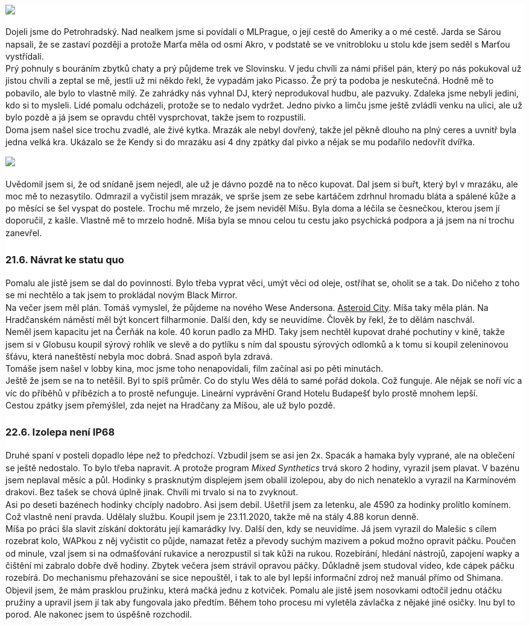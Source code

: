 <a href="../images/2023_june/20_1.jpg" target="_blank"><img src="../images/thumbnails/2023_june/20_1.jpg"></a>

Dojeli jsme do Petrohradský. Nad nealkem jsme si povídali o MLPrague, o její cestě do Ameriky a o mé cestě. Jarda se Sárou napsali, že se zastaví později a protože Marťa měla od osmi Akro, v podstatě se ve vnitrobloku u stolu kde jsem seděl s Marťou vystřídali.<br>
Prý pohnuly s bouráním zbytků chaty a prý půjdeme trek ve Slovinsku. V jedu chvíli za námi přišel pán, který po nás pokukoval už jistou chvíli a zeptal se mě, jestli už mi někdo řekl, že vypadám jako Picasso. Že prý ta podoba je neskutečná. Hodně mě to pobavilo, ale bylo to vlastně milý. Ze zahrádky nás vyhnal DJ, který neprodukoval hudbu, ale pazvuky. Zdaleka jsme nebyli jedini, kdo si to mysleli. Lidé pomalu odcházeli, protože se to nedalo vydržet. Jedno pivko a limču jsme ještě zvládli venku na ulici, ale už bylo pozdě a já jsem se opravdu chtěl vysprchovat, takže jsem to rozpustili.<br>
Doma jsem našel sice trochu zvadlé, ale živé kytka. Mrazák ale nebyl dovřený, takže jel pěkně dlouho na plný ceres a uvnitř byla jedna velká kra. Ukázalo se že Kendy si do mrazáku asi 4 dny zpátky dal pivko a nějak se mu podařilo nedovřít dvířka.

<a href="../images/2023_june/20_2.jpg" target="_blank"><img src="../images/thumbnails/2023_june/20_2.jpg"></a>

Uvědomil jsem si, že od snídaně jsem nejedl, ale už je dávno pozdě na to něco kupovat. Dal jsem si buřt, který byl v mrazáku, ale moc mě to nezasytilo. Odmrazil a vyčistil jsem mrazák, ve sprše jsem ze sebe kartáčem zdrhnul hromadu bláta a spálené kůže a po měsíci se šel vyspat do postele. Trochu mě mrzelo, že jsem neviděl Míšu. Byla doma a léčila se česnečkou, kterou jsem jí doporučil, z kašle. Vlastně mě to mrzelo hodně. Míša byla se mnou celou tu cestu jako psychická podpora a já jsem na ní trochu zanevřel.

### 21.6. Návrat ke statu quo

Pomalu ale jistě jsem se dal do povinností. Bylo třeba vyprat věci, umýt věci od oleje, ostříhat se, oholit se a tak. Do ničeho z toho se mi nechtělo a tak jsem to prokládal novým Black Mirror.<br>
Na večer jsem měl plán. Tomáš vymyslel, že půjdeme na nového Wese Andersona. [Asteroid City](https://www.csfd.cz/film/1069519-asteroid-city). Míša taky měla plán. Na Hradčanském náměstí měl být koncert filharmonie. Další den, kdy se neuvidíme. Člověk by řekl, že to dělám naschvál.<br>
Neměl jsem kapacitu jet na Čerňák na kole. 40 korun padlo za MHD. Taky jsem nechtěl kupovat drahé pochutiny v kině, takže jsem si v Globusu koupil sýrový rohlík ve slevě a do pytlíku s ním dal spoustu sýrových odlomků a k tomu si koupil zeleninovou šťávu, která naneštěstí nebyla moc dobrá. Snad aspoň byla zdravá.<br>
Tomáše jsem našel v lobby kina, moc jsme toho nenapovídali, film začínal asi po pěti minutách.<br>
Ještě že jsem se na to netěšil. Byl to spíš průměr. Co do stylu Wes dělá to samé pořád dokola. Což funguje. Ale nějak se noří víc a víc do příběhů v příbězích a to prostě nefunguje. Lineární vyprávění Grand Hotelu Budapešť bylo prostě mnohem lepší.<br>
Cestou zpátky jsem přemýšlel, zda nejet na Hradčany za Míšou, ale už bylo pozdě.

### 22.6. Izolepa není IP68

Druhé spaní v posteli dopadlo lépe než to předchozí. Vzbudil jsem se asi jen 2x. Spacák a hamaka byly vyprané, ale na oblečení se ještě nedostalo. To bylo třeba napravit. A protože program *Mixed Synthetics* trvá skoro 2 hodiny, vyrazil jsem plavat. V bazénu jsem neplaval měsíc a půl. Hodinky s prasknutým displejem jsem obalil izolepou, aby do nich nenateklo a vyrazil na Karmínovém drakovi. Bez tašek se chová úplně jinak. Chvíli mi trvalo si na to zvyknout.<br>
Asi po deseti bazénech hodinky chcíply nadobro. Asi jsem debil. Ušetřil jsem za letenku, ale 4590 za hodinky prolítlo komínem. Což vlastně není pravda. Udělaly službu. Koupil jsem je 23.11.2020, takže mě na stály 4.88 korun denně.<br>
Míša po práci šla slavit získání doktorátu její kamarádky Ivy. Další den, kdy se neuvidíme. Já jsem vyrazil do Malešic s cílem rozebrat kolo, WAPkou z něj vyčistit co půjde, namazat řetěz a převody suchým mazivem a pokud možno opravit páčku. Poučen od minule, vzal jsem si na odmašťování rukavice a nerozpustil si tak kůži na rukou. Rozebírání, hledání nástrojů, zapojení wapky a čištění mi zabralo dobře dvě hodiny. Zbytek večera jsem strávil opravou páčky. Důkladně jsem studoval video, kde cápek páčku rozebírá. Do mechanismu přehazování se sice nepouštěl, i tak to ale byl lepší informační zdroj než manuál přímo od Shimana. Objevil jsem, že mám prasklou pružinku, která mačká jednu z kotviček. Pomalu ale jistě jsem nosovkami odtočil jednu otáčku pružiny a upravil jsem jí tak aby fungovala jako předtím. Během toho procesu mi vyletěla závlačka z nějaké jiné osičky. Inu byl to porod. Ale nakonec jsem to úspěšně rozchodil.
